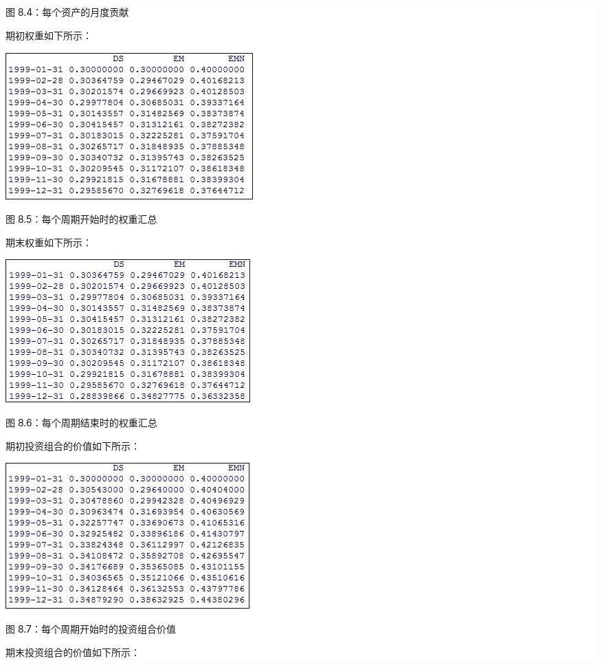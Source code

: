 图 8.4：每个资产的月度贡献

期初权重如下所示：

![定期再平衡](img/00120.jpeg)

图 8.5：每个周期开始时的权重汇总

期末权重如下所示：

![定期再平衡](img/00121.jpeg)

图 8.6：每个周期结束时的权重汇总

期初投资组合的价值如下所示：

![定期再平衡](img/00122.jpeg)

图 8.7：每个周期开始时的投资组合价值

期末投资组合的价值如下所示：
